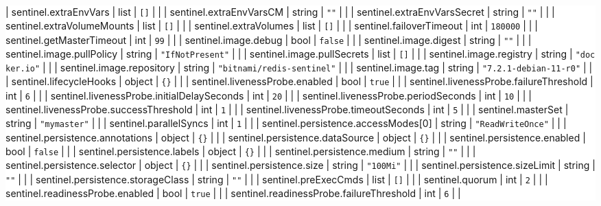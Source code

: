 | sentinel.extraEnvVars | list | `[]` |  |
| sentinel.extraEnvVarsCM | string | `""` |  |
| sentinel.extraEnvVarsSecret | string | `""` |  |
| sentinel.extraVolumeMounts | list | `[]` |  |
| sentinel.extraVolumes | list | `[]` |  |
| sentinel.failoverTimeout | int | `180000` |  |
| sentinel.getMasterTimeout | int | `99` |  |
| sentinel.image.debug | bool | `false` |  |
| sentinel.image.digest | string | `""` |  |
| sentinel.image.pullPolicy | string | `"IfNotPresent"` |  |
| sentinel.image.pullSecrets | list | `[]` |  |
| sentinel.image.registry | string | `"docker.io"` |  |
| sentinel.image.repository | string | `"bitnami/redis-sentinel"` |  |
| sentinel.image.tag | string | `"7.2.1-debian-11-r0"` |  |
| sentinel.lifecycleHooks | object | `{}` |  |
| sentinel.livenessProbe.enabled | bool | `true` |  |
| sentinel.livenessProbe.failureThreshold | int | `6` |  |
| sentinel.livenessProbe.initialDelaySeconds | int | `20` |  |
| sentinel.livenessProbe.periodSeconds | int | `10` |  |
| sentinel.livenessProbe.successThreshold | int | `1` |  |
| sentinel.livenessProbe.timeoutSeconds | int | `5` |  |
| sentinel.masterSet | string | `"mymaster"` |  |
| sentinel.parallelSyncs | int | `1` |  |
| sentinel.persistence.accessModes[0] | string | `"ReadWriteOnce"` |  |
| sentinel.persistence.annotations | object | `{}` |  |
| sentinel.persistence.dataSource | object | `{}` |  |
| sentinel.persistence.enabled | bool | `false` |  |
| sentinel.persistence.labels | object | `{}` |  |
| sentinel.persistence.medium | string | `""` |  |
| sentinel.persistence.selector | object | `{}` |  |
| sentinel.persistence.size | string | `"100Mi"` |  |
| sentinel.persistence.sizeLimit | string | `""` |  |
| sentinel.persistence.storageClass | string | `""` |  |
| sentinel.preExecCmds | list | `[]` |  |
| sentinel.quorum | int | `2` |  |
| sentinel.readinessProbe.enabled | bool | `true` |  |
| sentinel.readinessProbe.failureThreshold | int | `6` |  |